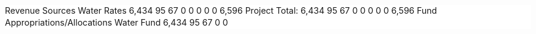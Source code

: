 <tr><td></td><td></td><td></td><td></td><td></td><td></td><td></td><td></td><td></td><td></td></tr>

<tr><td>Revenue Sources

</td><td></td><td></td><td></td><td></td><td></td><td></td><td></td><td></td><td></td></tr>

<tr><td>Water Rates

</td><td>6,434

</td><td>95

</td><td>67

</td><td>0

</td><td>0

</td><td>0

</td><td>0

</td><td>0

</td><td>6,596

</td></tr>

<tr><td>Project Total:

</td><td>6,434

</td><td>95

</td><td>67

</td><td>0

</td><td>0

</td><td>0

</td><td>0

</td><td>0

</td><td>6,596

</td></tr>

<tr><td>Fund Appropriations/Allocations

</td><td></td><td></td><td></td><td></td><td></td><td></td><td></td><td></td><td></td></tr>

<tr><td>Water Fund

</td><td>6,434

</td><td>95

</td><td>67

</td><td>0

</td><td>0
